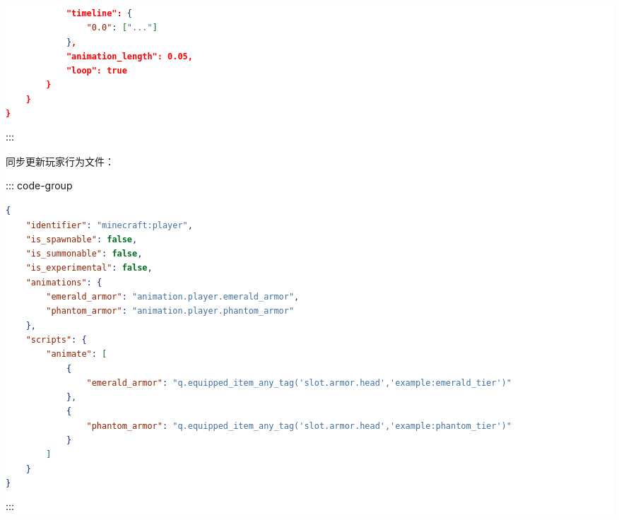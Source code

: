 ```json [BP/animations/player.json]
            "timeline": {
                "0.0": ["..."]
            },
            "animation_length": 0.05,
            "loop": true
        }
    }
}
```
:::

同步更新玩家行为文件：

::: code-group
```json [BP/entities/player.json#description]
{
    "identifier": "minecraft:player",
    "is_spawnable": false,
    "is_summonable": false,
    "is_experimental": false,
    "animations": {
        "emerald_armor": "animation.player.emerald_armor",
        "phantom_armor": "animation.player.phantom_armor"
    },
    "scripts": {
        "animate": [
            {
                "emerald_armor": "q.equipped_item_any_tag('slot.armor.head','example:emerald_tier')"
            },
            {
                "phantom_armor": "q.equipped_item_any_tag('slot.armor.head','example:phantom_tier')"
            }
        ]
    }
}
```
:::